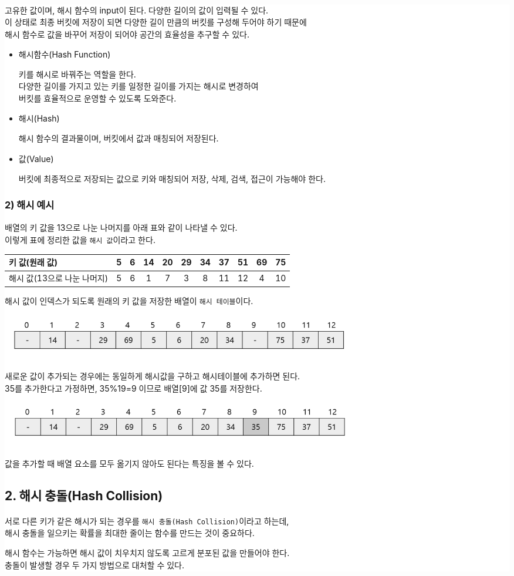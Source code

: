   고유한 값이며, 해시 함수의 input이 된다. 다양한 길이의 값이 입력될 수 있다.  
  이 상태로 최종 버킷에 저장이 되면 다양한 길이 만큼의 버킷를 구성해 두어야 하기 때문에  
  해시 함수로 값을 바꾸어 저장이 되어야 공간의 효율성을 추구할 수 있다.

- 해시함수(Hash Function)

  키를 해시로 바꿔주는 역할을 한다.  
  다양한 길이를 가지고 있는 키를 일정한 길이를 가지는 해시로 변경하여  
  버킷를 효율적으로 운영할 수 있도록 도와준다.  
  
- 해시(Hash)
  
  해시 함수의 결과물이며, 버킷에서 값과 매칭되어 저장된다.

- 값(Value)
  
  버킷에 최종적으로 저장되는 값으로 키와 매칭되어 저장, 삭제, 검색, 접근이 가능해야 한다.

### 2) 해시 예시

배열의 키 값을 13으로 나눈 나머지를 아래 표와 같이 나타낼 수 있다.  
이렇게 표에 정리한 값을 `해시 값`이라고 한다.  

|키 값(원래 값)|5|6|14|20|29|34|37|51|69|75|
|:---|:---:|:---:|:---:|:---:|:---:|:---:|:---:|:---:|:---:|:---:|
|해시 값(13으로 나눈 나머지)|5|6|1|7|3|8|11|12|4|10|

해시 값이 인덱스가 되도록 원래의 키 값을 저장한 배열이 `해시 테이블`이다.

<img src="/images/Algorithms/resources/hashtable2.PNG" width="600px">

새로운 값이 추가되는 경우에는 동일하게 해시값을 구하고 해시테이블에 추가하면 된다.  
35를 추가한다고 가정하면, 35%19=9 이므로 배열[9]에 값 35를 저장한다.  

<img src="/images/Algorithms/resources/hashtable3.PNG" width="600px">

값을 추가할 때 배열 요소를 모두 옮기지 않아도 된다는 특징을 볼 수 있다.  

## 2. 해시 충돌(Hash Collision)

서로 다른 키가 같은 해시가 되는 경우를 `해시 충돌(Hash Collision)`이라고 하는데,  
해시 충돌을 일으키는 확률을 최대한 줄이는 함수를 만드는 것이 중요하다.  

해시 함수는 가능하면 해시 값이 치우치지 않도록 고르게 분포된 값을 만들어야 한다.  
충돌이 발생할 경우 두 가지 방법으로 대처할 수 있다.  
